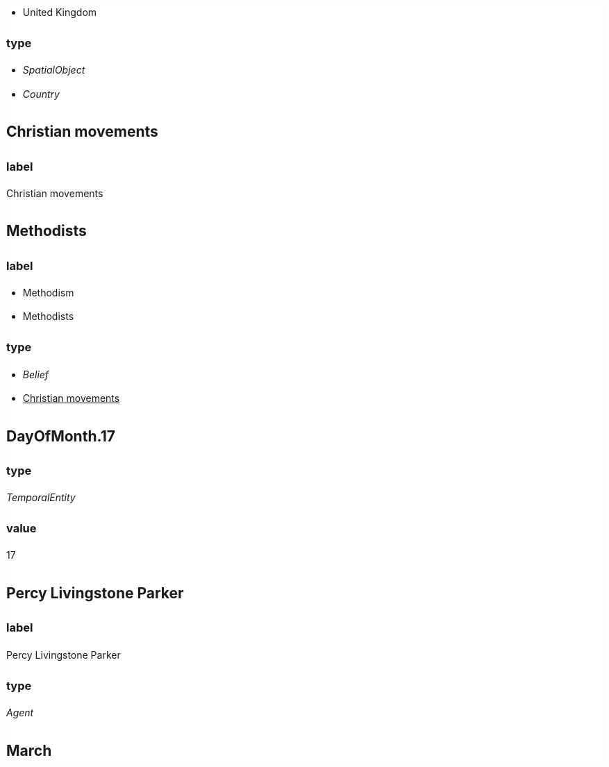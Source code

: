  - United Kingdom

### type

 - *SpatialObject*

 - *Country*

## Christian movements

### label


Christian movements

## Methodists

### label

 - Methodism

 - Methodists

### type

 - *Belief*

 - [Christian movements](#Christian-movements)

## DayOfMonth.17

### type


*TemporalEntity*

### value


17

## Percy Livingstone Parker

### label


Percy Livingstone Parker

### type


*Agent*

## March
